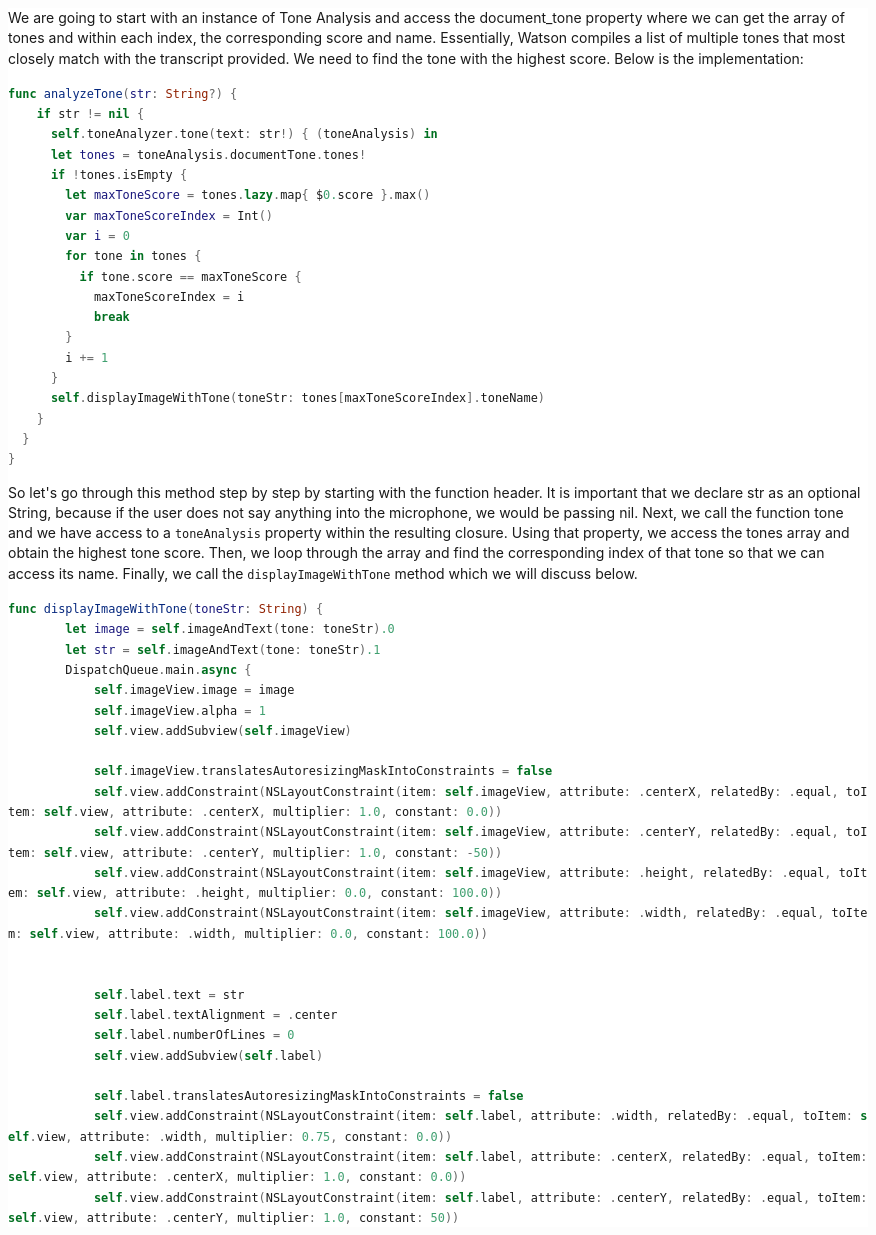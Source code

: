 
We are going to start with an instance of Tone Analysis and access the document_tone property where we can get the array of tones and within each index, the corresponding score and name. Essentially, Watson compiles a list of multiple tones that most closely match with the transcript provided. We need to find the tone with the highest score. Below is the implementation: 
```swift
func analyzeTone(str: String?) {
    if str != nil {           
      self.toneAnalyzer.tone(text: str!) { (toneAnalysis) in               
      let tones = toneAnalysis.documentTone.tones!               
      if !tones.isEmpty {                   
        let maxToneScore = tones.lazy.map{ $0.score }.max()                    
        var maxToneScoreIndex = Int()                   
        var i = 0                   
        for tone in tones {                       
          if tone.score == maxToneScore {                            
            maxToneScoreIndex = i                           
            break                        
        }                       
        i += 1                   
      }                   
      self.displayImageWithTone(toneStr: tones[maxToneScoreIndex].toneName)                
    }            
  }        
}
```
So let's go through this method step by step by starting with the function header. It is important that we declare str as an optional String, because if the user does not say anything into the microphone, we would be passing nil. Next, we call the function tone and we have access to a ```toneAnalysis``` property within the resulting closure. Using that property, we access the tones array and obtain the highest tone score. Then, we loop through the array and find the corresponding index of that tone so that we can access its name. Finally, we call the ```displayImageWithTone``` method which we will discuss below.
```swift
func displayImageWithTone(toneStr: String) {
        let image = self.imageAndText(tone: toneStr).0
        let str = self.imageAndText(tone: toneStr).1
        DispatchQueue.main.async {
            self.imageView.image = image
            self.imageView.alpha = 1
            self.view.addSubview(self.imageView)
            
            self.imageView.translatesAutoresizingMaskIntoConstraints = false
            self.view.addConstraint(NSLayoutConstraint(item: self.imageView, attribute: .centerX, relatedBy: .equal, toItem: self.view, attribute: .centerX, multiplier: 1.0, constant: 0.0))
            self.view.addConstraint(NSLayoutConstraint(item: self.imageView, attribute: .centerY, relatedBy: .equal, toItem: self.view, attribute: .centerY, multiplier: 1.0, constant: -50))
            self.view.addConstraint(NSLayoutConstraint(item: self.imageView, attribute: .height, relatedBy: .equal, toItem: self.view, attribute: .height, multiplier: 0.0, constant: 100.0))
            self.view.addConstraint(NSLayoutConstraint(item: self.imageView, attribute: .width, relatedBy: .equal, toItem: self.view, attribute: .width, multiplier: 0.0, constant: 100.0))
            
            
            self.label.text = str
            self.label.textAlignment = .center
            self.label.numberOfLines = 0
            self.view.addSubview(self.label)
            
            self.label.translatesAutoresizingMaskIntoConstraints = false
            self.view.addConstraint(NSLayoutConstraint(item: self.label, attribute: .width, relatedBy: .equal, toItem: self.view, attribute: .width, multiplier: 0.75, constant: 0.0))
            self.view.addConstraint(NSLayoutConstraint(item: self.label, attribute: .centerX, relatedBy: .equal, toItem: self.view, attribute: .centerX, multiplier: 1.0, constant: 0.0))
            self.view.addConstraint(NSLayoutConstraint(item: self.label, attribute: .centerY, relatedBy: .equal, toItem: self.view, attribute: .centerY, multiplier: 1.0, constant: 50))
```